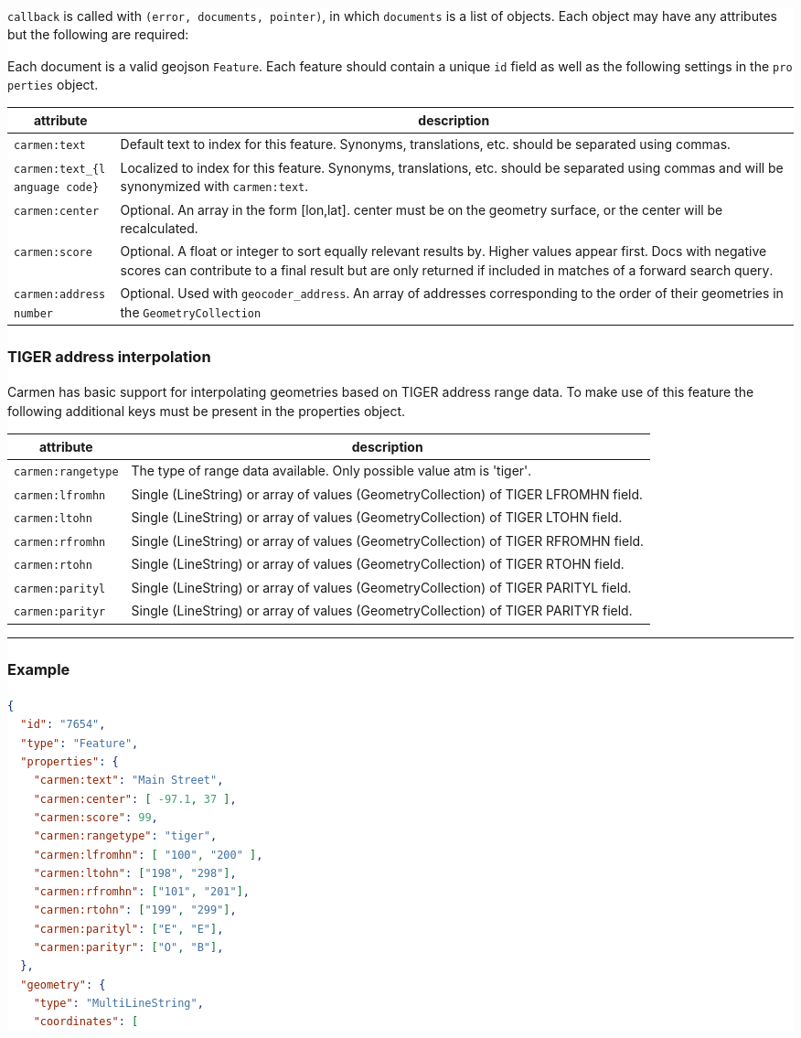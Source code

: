 `callback` is called with `(error, documents, pointer)`, in which `documents`
is a list of objects. Each object may have any attributes but the following are
required:

Each document is a valid geojson `Feature`. Each feature should contain a unique `id` field
as well as the following settings in the `properties` object.

attribute         | description
------------------|------------
`carmen:text`     | Default text to index for this feature. Synonyms, translations, etc. should be separated using commas.
`carmen:text_{language code}`     | Localized to index for this feature. Synonyms, translations, etc. should be separated using commas and will be synonymized with `carmen:text`.
`carmen:center`   | Optional. An array in the form [lon,lat]. center must be on the geometry surface, or the center will be recalculated.
`carmen:score`    | Optional. A float or integer to sort equally relevant results by. Higher values appear first. Docs with negative scores can contribute to a final result but are only returned if included in matches of a forward search query.
`carmen:addressnumber`  | Optional. Used with `geocoder_address`. An array of addresses corresponding to the order of their geometries in the `GeometryCollection`

### TIGER address interpolation

Carmen has basic support for interpolating geometries based on TIGER address
range data. To make use of this feature the following additional keys must be
present in the properties object.

attribute           | description
--------------------|------------
`carmen:rangetype`  | The type of range data available. Only possible value atm is 'tiger'.
`carmen:lfromhn`    | Single (LineString) or array of values (GeometryCollection) of TIGER LFROMHN field.
`carmen:ltohn`      | Single (LineString) or array of values (GeometryCollection) of TIGER LTOHN field.
`carmen:rfromhn`    | Single (LineString) or array of values (GeometryCollection) of TIGER RFROMHN field.
`carmen:rtohn`      | Single (LineString) or array of values (GeometryCollection) of TIGER RTOHN field.
`carmen:parityl`    | Single (LineString) or array of values (GeometryCollection) of TIGER PARITYL field.
`carmen:parityr`    | Single (LineString) or array of values (GeometryCollection) of TIGER PARITYR field.

------

### Example

```JSON
{
  "id": "7654",
  "type": "Feature",
  "properties": {
    "carmen:text": "Main Street",
    "carmen:center": [ -97.1, 37 ],
    "carmen:score": 99,
    "carmen:rangetype": "tiger",
    "carmen:lfromhn": [ "100", "200" ],
    "carmen:ltohn": ["198", "298"],
    "carmen:rfromhn": ["101", "201"],
    "carmen:rtohn": ["199", "299"],
    "carmen:parityl": ["E", "E"],
    "carmen:parityr": ["O", "B"],
  },
  "geometry": {
    "type": "MultiLineString",
    "coordinates": [
```